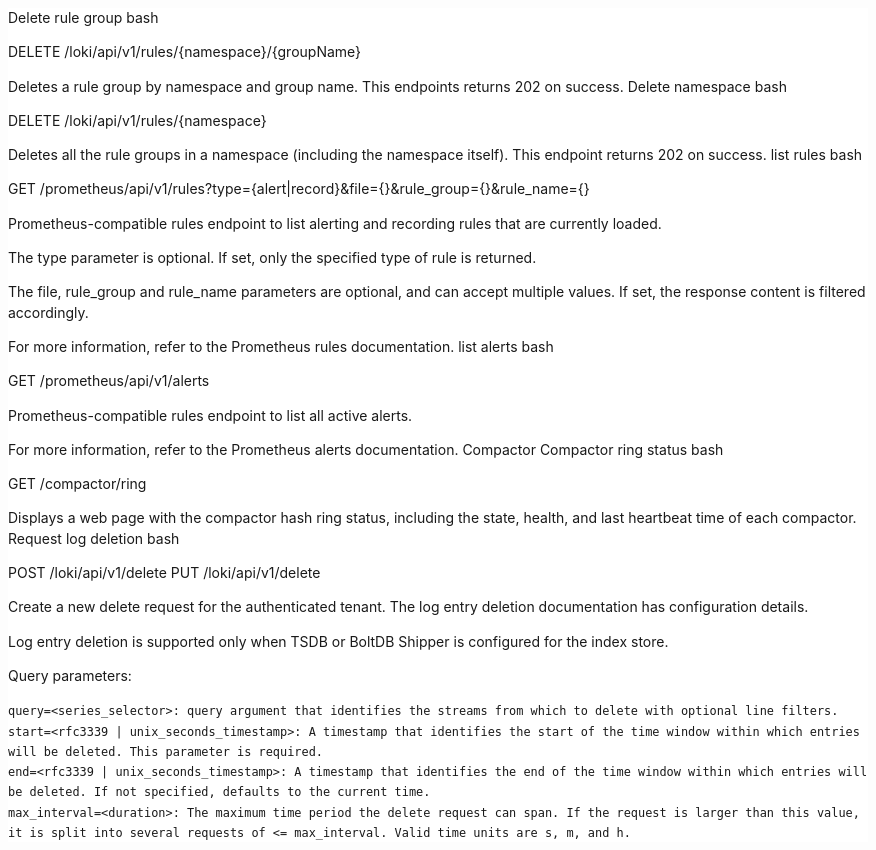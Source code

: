 Delete rule group
bash

DELETE /loki/api/v1/rules/{namespace}/{groupName}

Deletes a rule group by namespace and group name. This endpoints returns 202 on success.
Delete namespace
bash

DELETE /loki/api/v1/rules/{namespace}

Deletes all the rule groups in a namespace (including the namespace itself). This endpoint returns 202 on success.
list rules
bash

GET /prometheus/api/v1/rules?type={alert|record}&file={}&rule_group={}&rule_name={}

Prometheus-compatible rules endpoint to list alerting and recording rules that are currently loaded.

The type parameter is optional. If set, only the specified type of rule is returned.

The file, rule_group and rule_name parameters are optional, and can accept multiple values. If set, the response content is filtered accordingly.

For more information, refer to the Prometheus rules documentation.
list alerts
bash

GET /prometheus/api/v1/alerts

Prometheus-compatible rules endpoint to list all active alerts.

For more information, refer to the Prometheus alerts documentation.
Compactor
Compactor ring status
bash

GET /compactor/ring

Displays a web page with the compactor hash ring status, including the state, health, and last heartbeat time of each compactor.
Request log deletion
bash

POST /loki/api/v1/delete
PUT /loki/api/v1/delete

Create a new delete request for the authenticated tenant. The log entry deletion documentation has configuration details.

Log entry deletion is supported only when TSDB or BoltDB Shipper is configured for the index store.

Query parameters:

    query=<series_selector>: query argument that identifies the streams from which to delete with optional line filters.
    start=<rfc3339 | unix_seconds_timestamp>: A timestamp that identifies the start of the time window within which entries will be deleted. This parameter is required.
    end=<rfc3339 | unix_seconds_timestamp>: A timestamp that identifies the end of the time window within which entries will be deleted. If not specified, defaults to the current time.
    max_interval=<duration>: The maximum time period the delete request can span. If the request is larger than this value, it is split into several requests of <= max_interval. Valid time units are s, m, and h.
